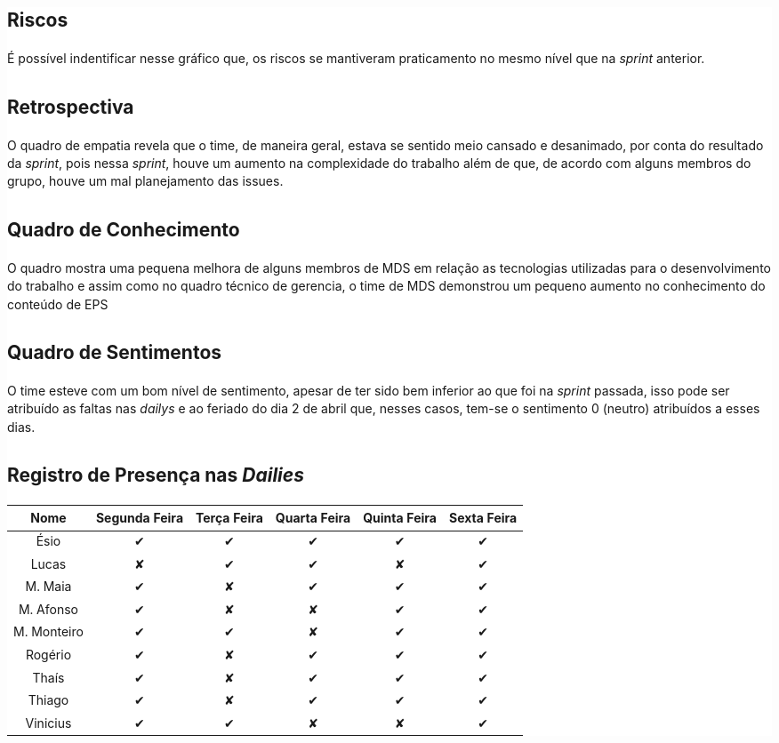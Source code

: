 
## Riscos

É possível indentificar nesse gráfico que, os riscos se mantiveram praticamento no mesmo nível que na _sprint_ anterior.

<iframe height="909" seamless frameborder="0" scrolling="yes" src="https://docs.google.com/spreadsheets/d/e/2PACX-1vSGve6AsoRvxahK_yskgryTE1aQStxGh6_ls8RDjuH0DrdupIi26AptTJj64YT4vspgkpsoBKA2MZTd/pubchart?oid=1614644097&amp;format=interactive"></iframe>

## Retrospectiva

O quadro de empatia revela que o time, de maneira geral, estava se sentido meio cansado e desanimado, por conta do resultado da _sprint_, pois nessa _sprint_, houve um aumento na complexidade do trabalho além de que, de acordo com alguns membros do grupo, houve um mal planejamento das issues.

<iframe height="1100" src="https://docs.google.com/spreadsheets/d/e/2PACX-1vTj1IyAJxxw19_Cq4hQ_79XLBX_i0j7eiWpLziOrktPOOr_dLWtZRZQcGtoepJl8LQeekhC2erEvBuL/pubhtml?gid=850500587&single=true"></iframe>

## Quadro de Conhecimento

O quadro mostra uma pequena melhora de alguns membros de MDS em relação as tecnologias utilizadas para o desenvolvimento do trabalho e assim como no quadro técnico de gerencia, o time de MDS demonstrou um pequeno aumento no conhecimento do conteúdo de EPS

<iframe height="600" src="https://docs.google.com/spreadsheets/d/e/2PACX-1vQt9zLphgqw_af_Kz6vaOhzGt4M4xnPEfbVTrtfh-CvbbsX1HziKhaXO5_nenI8iGToZQJNdfrqNvoJ/pubhtml?gid=1611743338&single=true"></iframe>

## Quadro de Sentimentos

O time esteve com um bom nível de sentimento, apesar de ter sido bem inferior ao que foi na _sprint_ passada, isso pode ser atribuído as faltas nas _dailys_ e ao feriado do dia 2 de abril que, nesses casos, tem-se o sentimento 0 (neutro) atribuídos a esses dias.

<iframe height="627" seamless frameborder="0" scrolling="no" src="https://docs.google.com/spreadsheets/d/e/2PACX-1vQfmC1hXrOlqXL8ZBsKvi7WktZEdpPOwa5KIKgUKkee2U96ua7g0-bkQL0XZRrCYFGCVWSukZ8ActfD/pubchart?oid=1265201788&format=interactive"></iframe>
<iframe height="509" seamless frameborder="0" scrolling="no" src="https://docs.google.com/spreadsheets/d/e/2PACX-1vQYTAqkgguUNHq1_L4lwKSwU04oXAoBtm2tj4GrTBb9ND0mj0pBrldy-VPLaeM5fp0KIPX7SbWDH9ia/pubchart?oid=1005011915&format=interactive"></iframe>
<iframe height="371" seamless frameborder="0" scrolling="no" src="https://docs.google.com/spreadsheets/d/e/2PACX-1vR7kDZjRAC-EVBplLf7K6B9FQOQW3As3S17ffv4DMo6_dn0-c43DWpxoylg1mpDB41mPCOX0Dcp34bB/pubchart?oid=2094905183&format=interactive"></iframe>

## Registro de Presença nas _Dailies_

|    Nome     | Segunda Feira | Terça Feira | Quarta Feira | Quinta Feira | Sexta Feira |
| :---------: | :-----------: | :---------: | :----------: | :----------: | :---------: |
|    Ésio     |       ✔       |      ✔      |      ✔       |      ✔       |      ✔      |
|    Lucas    |       ✘       |      ✔      |      ✔       |      ✘       |      ✔      |
|   M. Maia   |       ✔       |      ✘      |      ✔       |      ✔       |      ✔      |
|  M. Afonso  |       ✔       |      ✘      |      ✘       |      ✔       |      ✔      |
| M. Monteiro |       ✔       |      ✔      |      ✘       |      ✔       |      ✔      |
|   Rogério   |       ✔       |      ✘      |      ✔       |      ✔       |      ✔      |
|    Thaís    |       ✔       |      ✘      |      ✔       |      ✔       |      ✔      |
|   Thiago    |       ✔       |      ✘      |      ✔       |      ✔       |      ✔      |
|  Vinicius   |       ✔       |      ✔      |      ✘       |      ✘       |      ✔      |